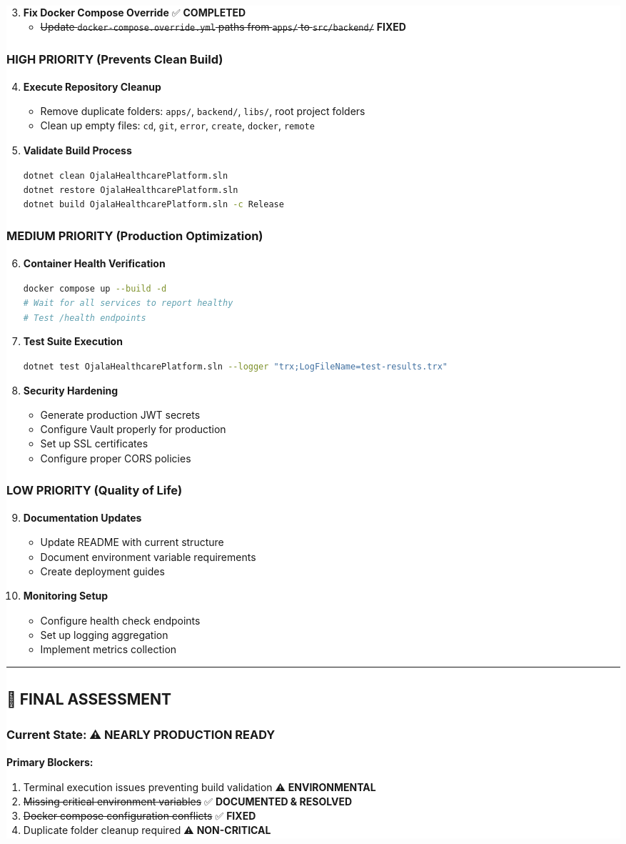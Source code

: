 3. **Fix Docker Compose Override** ✅ **COMPLETED**
   - ~~Update `docker-compose.override.yml` paths from `apps/` to `src/backend/`~~ **FIXED**

### HIGH PRIORITY (Prevents Clean Build)
4. **Execute Repository Cleanup**
   - Remove duplicate folders: `apps/`, `backend/`, `libs/`, root project folders
   - Clean up empty files: `cd`, `git`, `error`, `create`, `docker`, `remote`

5. **Validate Build Process**
   ```bash
   dotnet clean OjalaHealthcarePlatform.sln
   dotnet restore OjalaHealthcarePlatform.sln
   dotnet build OjalaHealthcarePlatform.sln -c Release
   ```

### MEDIUM PRIORITY (Production Optimization)
6. **Container Health Verification**
   ```bash
   docker compose up --build -d
   # Wait for all services to report healthy
   # Test /health endpoints
   ```

7. **Test Suite Execution**
   ```bash
   dotnet test OjalaHealthcarePlatform.sln --logger "trx;LogFileName=test-results.trx"
   ```

8. **Security Hardening**
   - Generate production JWT secrets
   - Configure Vault properly for production
   - Set up SSL certificates
   - Configure proper CORS policies

### LOW PRIORITY (Quality of Life)
9. **Documentation Updates**
   - Update README with current structure
   - Document environment variable requirements
   - Create deployment guides

10. **Monitoring Setup**
    - Configure health check endpoints
    - Set up logging aggregation
    - Implement metrics collection

---

## 🏁 FINAL ASSESSMENT

### Current State: ⚠️ NEARLY PRODUCTION READY

**Primary Blockers:**
1. Terminal execution issues preventing build validation ⚠️ **ENVIRONMENTAL**
2. ~~Missing critical environment variables~~ ✅ **DOCUMENTED & RESOLVED**
3. ~~Docker compose configuration conflicts~~ ✅ **FIXED**
4. Duplicate folder cleanup required ⚠️ **NON-CRITICAL**

